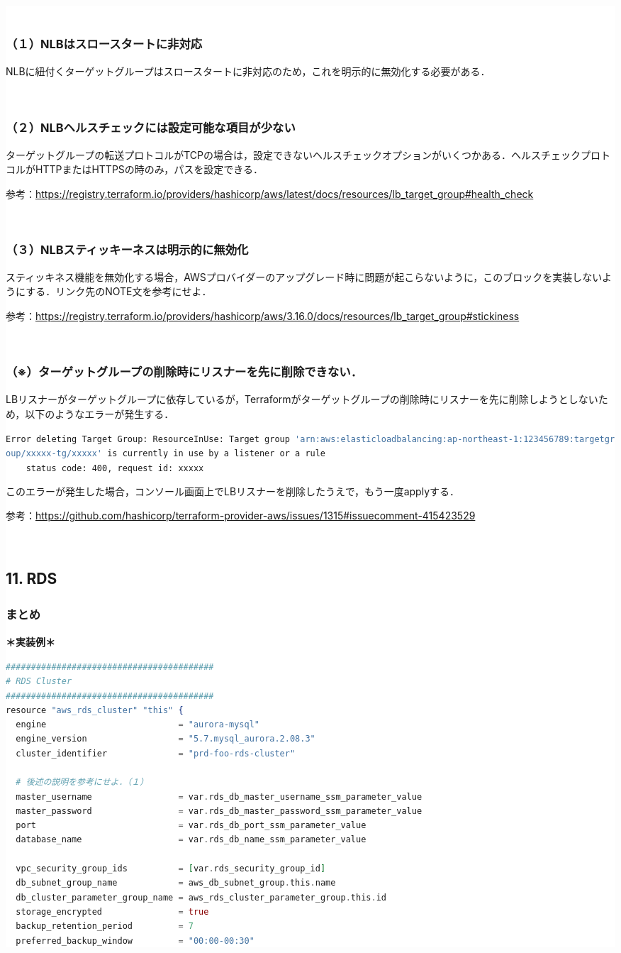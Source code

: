 <br>

### （１）NLBはスロースタートに非対応

NLBに紐付くターゲットグループはスロースタートに非対応のため，これを明示的に無効化する必要がある．

<br>

### （２）NLBヘルスチェックには設定可能な項目が少ない

ターゲットグループの転送プロトコルがTCPの場合は，設定できないヘルスチェックオプションがいくつかある．ヘルスチェックプロトコルがHTTPまたはHTTPSの時のみ，パスを設定できる．

参考：https://registry.terraform.io/providers/hashicorp/aws/latest/docs/resources/lb_target_group#health_check

<br>

### （３）NLBスティッキーネスは明示的に無効化

スティッキネス機能を無効化する場合，AWSプロバイダーのアップグレード時に問題が起こらないように，このブロックを実装しないようにする．リンク先のNOTE文を参考にせよ．

参考：https://registry.terraform.io/providers/hashicorp/aws/3.16.0/docs/resources/lb_target_group#stickiness

<br>

### （※）ターゲットグループの削除時にリスナーを先に削除できない．

LBリスナーがターゲットグループに依存しているが，Terraformがターゲットグループの削除時にリスナーを先に削除しようとしないため，以下のようなエラーが発生する．

```bash
Error deleting Target Group: ResourceInUse: Target group 'arn:aws:elasticloadbalancing:ap-northeast-1:123456789:targetgroup/xxxxx-tg/xxxxx' is currently in use by a listener or a rule
	status code: 400, request id: xxxxx
```

このエラーが発生した場合，コンソール画面上でLBリスナーを削除したうえで，もう一度applyする．

参考：https://github.com/hashicorp/terraform-provider-aws/issues/1315#issuecomment-415423529

<br>

## 11. RDS

### まとめ

**＊実装例＊**

```elixir
#########################################
# RDS Cluster
#########################################
resource "aws_rds_cluster" "this" {
  engine                          = "aurora-mysql"
  engine_version                  = "5.7.mysql_aurora.2.08.3"
  cluster_identifier              = "prd-foo-rds-cluster"
  
  # 後述の説明を参考にせよ．（１）
  master_username                 = var.rds_db_master_username_ssm_parameter_value
  master_password                 = var.rds_db_master_password_ssm_parameter_value
  port                            = var.rds_db_port_ssm_parameter_value
  database_name                   = var.rds_db_name_ssm_parameter_value
  
  vpc_security_group_ids          = [var.rds_security_group_id]
  db_subnet_group_name            = aws_db_subnet_group.this.name
  db_cluster_parameter_group_name = aws_rds_cluster_parameter_group.this.id
  storage_encrypted               = true
  backup_retention_period         = 7
  preferred_backup_window         = "00:00-00:30"
```